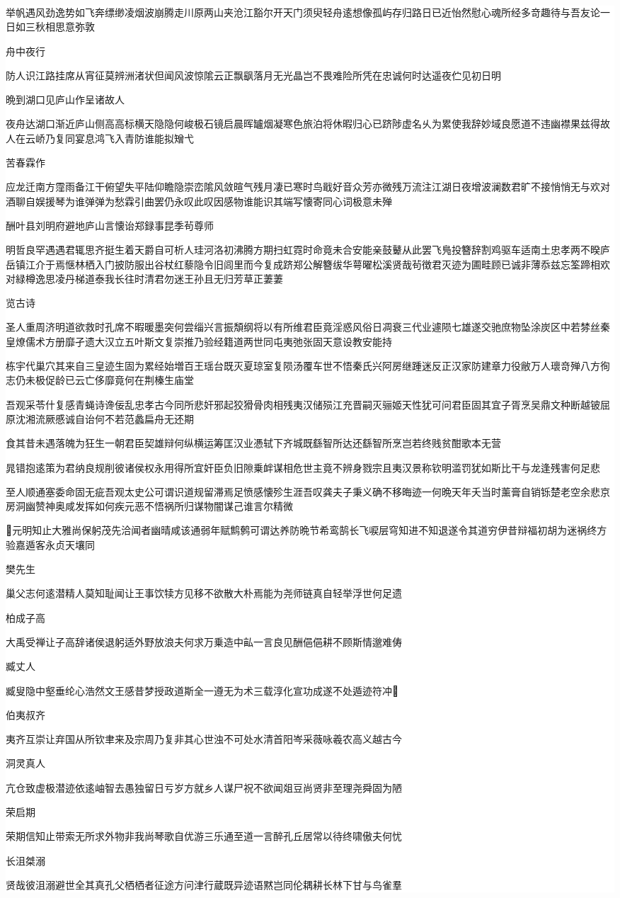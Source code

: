 举帆遇风劲逸势如飞奔缥缈凌烟波崩腾走川原两山夹沧江豁尔开天门须臾轻舟逺想像孤屿存归路日已近怡然慰心魂所经多竒趣待与吾友论一日如三秋相思意弥敦  

舟中夜行  

防人识江路挂席从宵征莫辨洲渚状但闻风波惊隂云正飘飖落月无光晶岂不畏难险所凭在忠诚何时达遥夜伫见初日明  

晩到湖口见庐山作呈诸故人  

夜舟达湖口渐近庐山侧高高标横天隐隐何峻极石镜启晨晖罏烟凝寒色旅泊将休暇归心已跻陟虚名乆为累使我辞妙域良愿道不违幽襟果兹得故人在云峤乃复同宴息鸿飞入青防谁能拟矰弋  

苦春霖作  

应龙迁南方霪雨备江干俯望失平陆仰瞻隐崇峦隂风敛暄气残月凄已寒时鸟戢好音众芳亦微残万流注江湖日夜增波澜数君旷不接悄悄无与欢对酒聊自娱援琴为谁弹弹为愁霖引曲罢仍永叹此叹因感物谁能识其端写懐寄同心词极意未殚  

酬叶县刘明府避地庐山言懐诒郑録事昆季茍尊师  

明哲良罕遇遇君辄思齐挺生着天爵自可析人珪河洛初沸腾方期扫虹霓时命竟未合安能亲鼓鼙从此罢飞鳬投簪辞割鸡驱车适南土忠孝两不暌庐岳镇江介于焉惬林栖入门披防服出谷杖红藜隐令旧闾里而今复成跻郑公解簪绂华萼曜松溪贤哉茍徴君灭迹为圃畦顾已诚非薄忝兹忘筌蹄相欢对緑樽逸思凌丹梯道泰我长往时清君勿迷王孙且无归芳草正萋萋  

览古诗  

圣人重周济明道欲救时孔席不暇暖墨突何尝缁兴言振頽纲将以有所维君臣竟淫惑风俗日凋衰三代业遽陨七雄遂交驰庶物坠涂炭区中若棼丝秦皇燎儒术方册靡孑遗大汉立五叶斯文复崇推乃验经籍道两世同屯夷弛张固天意设教安能持  

栋宇代巢穴其来自三皇迹生固为累经始増百王瑶台既灭夏琼室复陨汤覆车世不悟秦氏兴阿房继踵迷反正汉家防建章力役敝万人瓌竒殚八方徇志仍未极促龄已云亡侈靡竟何在荆榛生庙堂  

吾观采苓什复感青蝇诗谗佞乱忠孝古今同所悲奸邪起狡猾骨肉相残夷汉储殒江充晋嗣灭骊姬天性犹可问君臣固其宜子胥烹吴鼎文种断越铍屈原沈湘流厥慼诚自诒何不若范蠡扁舟无还期  

食其昔未遇落魄为狂生一朝君臣契雄辩何纵横运筹匡汉业慿轼下齐城既繇智所达还繇智所烹岂若终贱贫酣歌本无营  

晁错抱逺策为君纳良规削彼诸侯权永用得所宜奸臣负旧隙乗衅谋相危世主竟不辨身戮宗且夷汉景称钦明滥罚犹如斯比干与龙逢残害何足悲  

至人顺通塞委命固无疵吾观太史公可谓识道规留滞焉足愤感懐殄生涯吾叹龚夫子秉义确不移晦迹一何晩天年夭当时薰膏自销铄楚老空余悲京房洞幽赞神奥咸发挥如何疾元恶不悟祸所归谋物闇谋己谁言尔精微  

元明知止大雅尚保躬茂先洽闻者幽晴咸该通弱年赋鹪鹩可谓达养防晩节希鸾鹄长飞唳层穹知进不知退遂令其道穷伊昔辩福初胡为迷祸终方验嘉遁客永贞天壤同  

樊先生  

巢父志何逺潜精人莫知耻闻让王事饮犊方见移不欲散大朴焉能为尧师链真自轻举浮世何足遗  

柏成子高  

大禹受禅让子高辞诸侯退躬适外野放浪夫何求万乗造中畆一言良见酬俋俋耕不顾斯情邈难俦  

臧丈人  

臧叟隐中壑垂纶心浩然文王感昔梦授政道斯全一遵无为术三载淳化宣功成遂不处遁迹符冲  

伯夷叔齐  

夷齐互崇让弃国从所钦聿来及宗周乃复非其心世浊不可处水清首阳岑采薇咏羲农高义越古今  

洞灵真人  

亢仓致虚极潜迹依逺岫智去愚独留日亏岁方就乡人谋尸祝不欲闻爼豆尚贤非至理尧舜固为陋  

荣启期  

荣期信知止带索无所求外物非我尚琴歌自优游三乐通至道一言醉孔丘居常以待终啸傲夫何忧  

长沮桀溺  

贤哉彼沮溺避世全其真孔父栖栖者征途方问津行蔵既异迹语黙岂同伦耦耕长林下甘与鸟雀羣  
